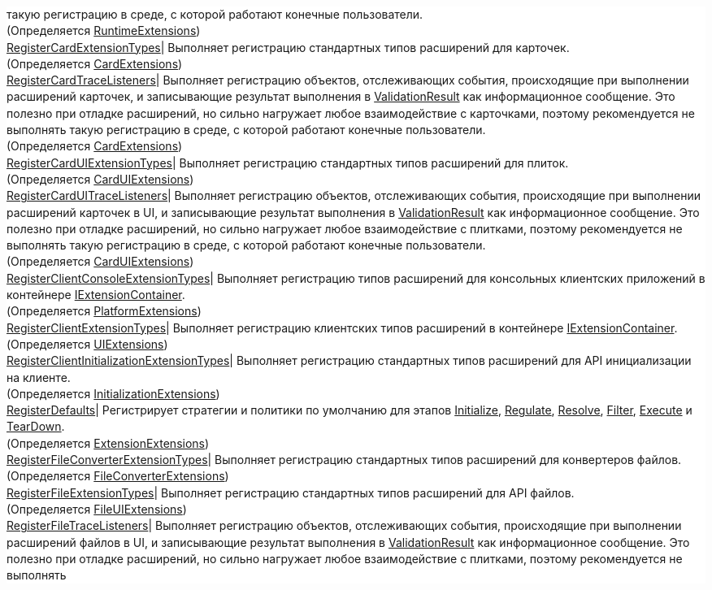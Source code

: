 такую регистрацию в среде, с которой работают конечные пользователи.  
(Определяется
[RuntimeExtensions](T_Tessa_Platform_Runtime_RuntimeExtensions.htm))  
[RegisterCardExtensionTypes](M_Tessa_Cards_CardExtensions_RegisterCardExtensionTypes.htm)|
Выполняет регистрацию стандартных типов расширений для карточек.  
(Определяется [CardExtensions](T_Tessa_Cards_CardExtensions.htm))  
[RegisterCardTraceListeners](M_Tessa_Cards_CardExtensions_RegisterCardTraceListeners.htm)|
Выполняет регистрацию объектов, отслеживающих события, происходящие при
выполнении расширений карточек, и записывающие результат выполнения в
[ValidationResult](P_Tessa_Extensions_ITraceableExtensionContext_ValidationResult.htm)
как информационное сообщение. Это полезно при отладке расширений, но сильно
нагружает любое взаимодействие с карточками, поэтому рекомендуется не
выполнять такую регистрацию в среде, с которой работают конечные пользователи.  
(Определяется [CardExtensions](T_Tessa_Cards_CardExtensions.htm))  
[RegisterCardUIExtensionTypes](M_Tessa_UI_Cards_CardUIExtensions_RegisterCardUIExtensionTypes.htm)|
Выполняет регистрацию стандартных типов расширений для плиток.  
(Определяется [CardUIExtensions](T_Tessa_UI_Cards_CardUIExtensions.htm))  
[RegisterCardUITraceListeners](M_Tessa_UI_Cards_CardUIExtensions_RegisterCardUITraceListeners.htm)|
Выполняет регистрацию объектов, отслеживающих события, происходящие при
выполнении расширений карточек в UI, и записывающие результат выполнения в
[ValidationResult](P_Tessa_Extensions_ITraceableExtensionContext_ValidationResult.htm)
как информационное сообщение. Это полезно при отладке расширений, но сильно
нагружает любое взаимодействие с плитками, поэтому рекомендуется не выполнять
такую регистрацию в среде, с которой работают конечные пользователи.  
(Определяется [CardUIExtensions](T_Tessa_UI_Cards_CardUIExtensions.htm))  
[RegisterClientConsoleExtensionTypes](M_Tessa_Platform_PlatformExtensions_RegisterClientConsoleExtensionTypes.htm)|
Выполняет регистрацию типов расширений для консольных клиентских приложений в
контейнере [IExtensionContainer](T_Tessa_Extensions_IExtensionContainer.htm).  
(Определяется [PlatformExtensions](T_Tessa_Platform_PlatformExtensions.htm))  
[RegisterClientExtensionTypes](M_Tessa_UI_UIExtensions_RegisterClientExtensionTypes.htm)|
Выполняет регистрацию клиентских типов расширений в контейнере
[IExtensionContainer](T_Tessa_Extensions_IExtensionContainer.htm).  
(Определяется [UIExtensions](T_Tessa_UI_UIExtensions.htm))  
[RegisterClientInitializationExtensionTypes](M_Tessa_Platform_Initialization_InitializationExtensions_RegisterClientInitializationExtensionTypes.htm)|
Выполняет регистрацию стандартных типов расширений для API инициализации на
клиенте.  
(Определяется
[InitializationExtensions](T_Tessa_Platform_Initialization_InitializationExtensions.htm))  
[RegisterDefaults](M_Tessa_Extensions_ExtensionExtensions_RegisterDefaults.htm)|
Регистрирует стратегии и политики по умолчанию для этапов
[Initialize](T_Tessa_Extensions_ExtensionStrategyStage.htm),
[Regulate](T_Tessa_Extensions_ExtensionStrategyStage.htm),
[Resolve](T_Tessa_Extensions_ExtensionStrategyStage.htm),
[Filter](T_Tessa_Extensions_ExtensionStrategyStage.htm),
[Execute](T_Tessa_Extensions_ExtensionStrategyStage.htm) и
[TearDown](T_Tessa_Extensions_ExtensionStrategyStage.htm).  
(Определяется
[ExtensionExtensions](T_Tessa_Extensions_ExtensionExtensions.htm))  
[RegisterFileConverterExtensionTypes](M_Tessa_FileConverters_FileConverterExtensions_RegisterFileConverterExtensionTypes.htm)|
Выполняет регистрацию стандартных типов расширений для конвертеров файлов.  
(Определяется
[FileConverterExtensions](T_Tessa_FileConverters_FileConverterExtensions.htm))  
[RegisterFileExtensionTypes](M_Tessa_UI_Files_FileUIExtensions_RegisterFileExtensionTypes.htm)|
Выполняет регистрацию стандартных типов расширений для API файлов.  
(Определяется [FileUIExtensions](T_Tessa_UI_Files_FileUIExtensions.htm))  
[RegisterFileTraceListeners](M_Tessa_UI_Files_FileUIExtensions_RegisterFileTraceListeners.htm)|
Выполняет регистрацию объектов, отслеживающих события, происходящие при
выполнении расширений файлов в UI, и записывающие результат выполнения в
[ValidationResult](P_Tessa_Extensions_ITraceableExtensionContext_ValidationResult.htm)
как информационное сообщение. Это полезно при отладке расширений, но сильно
нагружает любое взаимодействие с плитками, поэтому рекомендуется не выполнять
